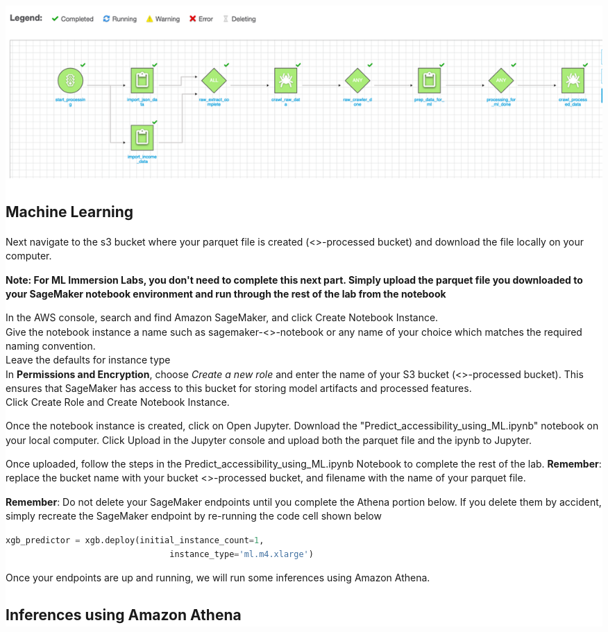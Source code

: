 ![](media/image16.png)

## Machine Learning

Next navigate to the s3 bucket where your parquet file is created (<<userid>>-processed bucket) and download the file locally on your computer.
    
**Note: For ML Immersion Labs, you don't need to complete this next part. Simply upload the parquet file you downloaded to your SageMaker notebook environment and run through the rest of the lab from the notebook**
    
In the AWS console, search and find Amazon SageMaker, and click Create Notebook Instance. <br/>
Give the notebook instance a name such as sagemaker-<<userid>>-notebook or any name of your choice which matches the required naming convention. <br/>
Leave the defaults for instance type <br/>
In **Permissions and Encryption**, choose *Create a new role* and enter the name of your S3 bucket (<<userid>>-processed bucket). This ensures that SageMaker has access to this bucket for storing model artifacts and processed features. <br/>
Click Create Role and Create Notebook Instance.
    
Once the notebook instance is created, click on Open Jupyter. Download the "Predict_accessibility_using_ML.ipynb" notebook on your local computer. 
Click Upload in the Jupyter console and upload both the parquet file and the ipynb to Jupyter. 

Once uploaded, follow the steps in the Predict_accessibility_using_ML.ipynb Notebook to complete the rest of the lab.
**Remember**: replace the bucket name with your bucket <<userid>>-processed bucket, and filename with the name of your parquet file.  

**Remember**: Do not delete your SageMaker endpoints until you complete the Athena portion below. If you delete them by accident, simply recreate the SageMaker endpoint by re-running the code cell shown below

```python
xgb_predictor = xgb.deploy(initial_instance_count=1,
                                 instance_type='ml.m4.xlarge')
```
 
Once your endpoints are up and running, we will run some inferences using Amazon Athena. 

## Inferences using Amazon Athena
